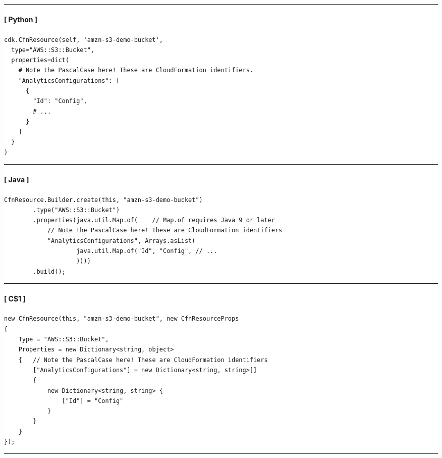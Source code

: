 ------
#### [ Python ]

```
cdk.CfnResource(self, 'amzn-s3-demo-bucket',
  type="AWS::S3::Bucket",
  properties=dict(
    # Note the PascalCase here! These are CloudFormation identifiers.
    "AnalyticsConfigurations": [
      {
        "Id": "Config",
        # ...
      }
    ] 
  }
)
```

------
#### [ Java ]

```
CfnResource.Builder.create(this, "amzn-s3-demo-bucket")
        .type("AWS::S3::Bucket")
        .properties(java.util.Map.of(    // Map.of requires Java 9 or later
            // Note the PascalCase here! These are CloudFormation identifiers
            "AnalyticsConfigurations", Arrays.asList(
                    java.util.Map.of("Id", "Config", // ...
                    ))))
        .build();
```

------
#### [ C\$1 ]

```
new CfnResource(this, "amzn-s3-demo-bucket", new CfnResourceProps
{
    Type = "AWS::S3::Bucket",
    Properties = new Dictionary<string, object>
    {   // Note the PascalCase here! These are CloudFormation identifiers
        ["AnalyticsConfigurations"] = new Dictionary<string, string>[]
        {
            new Dictionary<string, string> {
                ["Id"] = "Config"
            }
        }
    }
});
```

------
